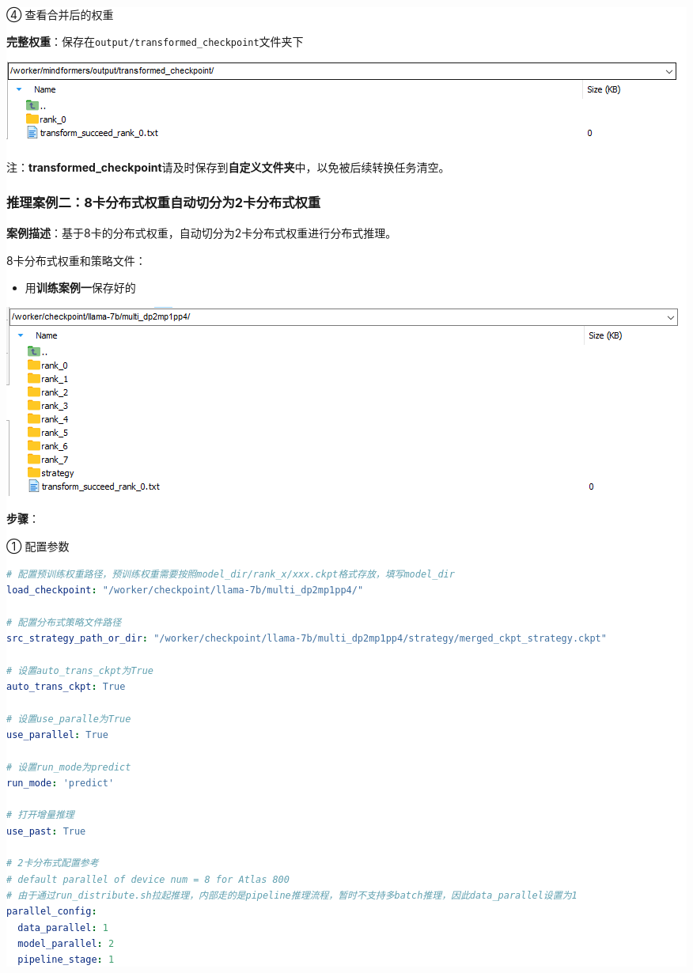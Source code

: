 ④ 查看合并后的权重

**完整权重**：保存在`output/transformed_checkpoint`文件夹下

![llama7b_autotrans_8to1_predict_ckpt](assets/Transform_Ckpt/llama7b_autotrans_8to1_predict_transformed_checkpoint.png)

注：**transformed_checkpoint**请及时保存到**自定义文件夹**中，以免被后续转换任务清空。

### 推理案例二：8卡分布式权重自动切分为2卡分布式权重

**案例描述**：基于8卡的分布式权重，自动切分为2卡分布式权重进行分布式推理。

8卡分布式权重和策略文件：

- 用**训练案例一**保存好的

![llama7b_autotrans_1to8_train_distribute_ckpt](assets/Transform_Ckpt/llama7b_autotrans_1to8_save.png)

**步骤**：

① 配置参数

```yaml
# 配置预训练权重路径，预训练权重需要按照model_dir/rank_x/xxx.ckpt格式存放，填写model_dir
load_checkpoint: "/worker/checkpoint/llama-7b/multi_dp2mp1pp4/"

# 配置分布式策略文件路径
src_strategy_path_or_dir: "/worker/checkpoint/llama-7b/multi_dp2mp1pp4/strategy/merged_ckpt_strategy.ckpt"

# 设置auto_trans_ckpt为True
auto_trans_ckpt: True

# 设置use_paralle为True
use_parallel: True

# 设置run_mode为predict
run_mode: 'predict'

# 打开增量推理
use_past: True

# 2卡分布式配置参考
# default parallel of device num = 8 for Atlas 800
# 由于通过run_distribute.sh拉起推理，内部走的是pipeline推理流程，暂时不支持多batch推理，因此data_parallel设置为1
parallel_config:
  data_parallel: 1
  model_parallel: 2
  pipeline_stage: 1
```
